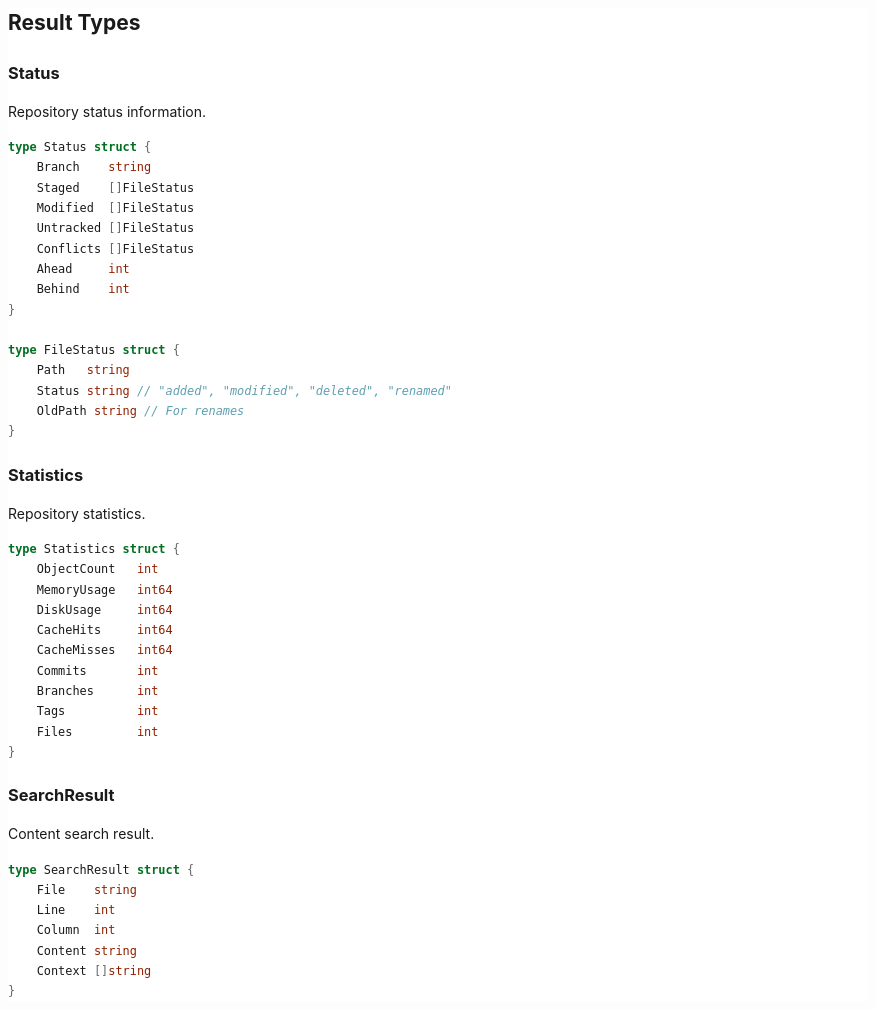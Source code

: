 ## Result Types

### Status

Repository status information.

```go
type Status struct {
    Branch    string
    Staged    []FileStatus
    Modified  []FileStatus
    Untracked []FileStatus
    Conflicts []FileStatus
    Ahead     int
    Behind    int
}

type FileStatus struct {
    Path   string
    Status string // "added", "modified", "deleted", "renamed"
    OldPath string // For renames
}
```

### Statistics

Repository statistics.

```go
type Statistics struct {
    ObjectCount   int
    MemoryUsage   int64
    DiskUsage     int64
    CacheHits     int64
    CacheMisses   int64
    Commits       int
    Branches      int
    Tags          int
    Files         int
}
```

### SearchResult

Content search result.

```go
type SearchResult struct {
    File    string
    Line    int
    Column  int
    Content string
    Context []string
}
```
